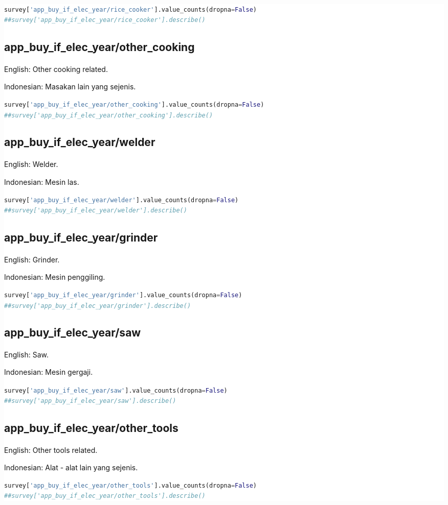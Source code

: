 ```python
survey['app_buy_if_elec_year/rice_cooker'].value_counts(dropna=False)
##survey['app_buy_if_elec_year/rice_cooker'].describe()
```

## app_buy_if_elec_year/other_cooking
English: Other cooking related.

Indonesian: Masakan lain yang sejenis.

```python
survey['app_buy_if_elec_year/other_cooking'].value_counts(dropna=False)
##survey['app_buy_if_elec_year/other_cooking'].describe()
```

## app_buy_if_elec_year/welder
English: Welder.

Indonesian: Mesin las.

```python
survey['app_buy_if_elec_year/welder'].value_counts(dropna=False)
##survey['app_buy_if_elec_year/welder'].describe()
```

## app_buy_if_elec_year/grinder
English: Grinder.

Indonesian: Mesin penggiling.

```python
survey['app_buy_if_elec_year/grinder'].value_counts(dropna=False)
##survey['app_buy_if_elec_year/grinder'].describe()
```

## app_buy_if_elec_year/saw
English: Saw.

Indonesian: Mesin gergaji.

```python
survey['app_buy_if_elec_year/saw'].value_counts(dropna=False)
##survey['app_buy_if_elec_year/saw'].describe()
```

## app_buy_if_elec_year/other_tools
English: Other tools related.

Indonesian: Alat - alat lain yang sejenis.

```python
survey['app_buy_if_elec_year/other_tools'].value_counts(dropna=False)
##survey['app_buy_if_elec_year/other_tools'].describe()
```
